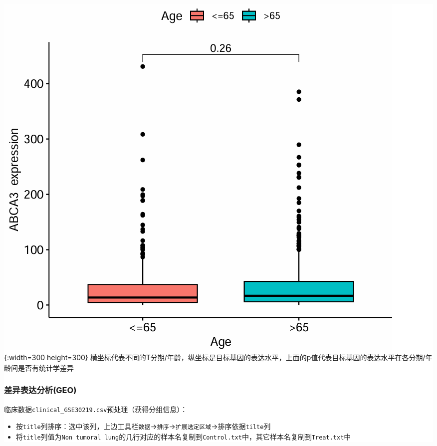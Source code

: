 ![临床信息相关性分析6](./md-image/临床信息相关性分析6.png){:width=300 height=300}
横坐标代表不同的T分期/年龄，纵坐标是目标基因的表达水平，上面的p值代表目标基因的表达水平在各分期/年龄间是否有统计学差异
### 差异表达分析(GEO)
临床数据`clinical_GSE30219.csv`预处理（获得分组信息）：
- 按`title`列排序：选中该列，上边工具栏`数据`->`排序`->`扩展选定区域`->排序依据`tilte`列
- 将`title`列值为`Non tumoral lung`的几行对应的样本名复制到`Control.txt`中，其它样本名复制到`Treat.txt`中
